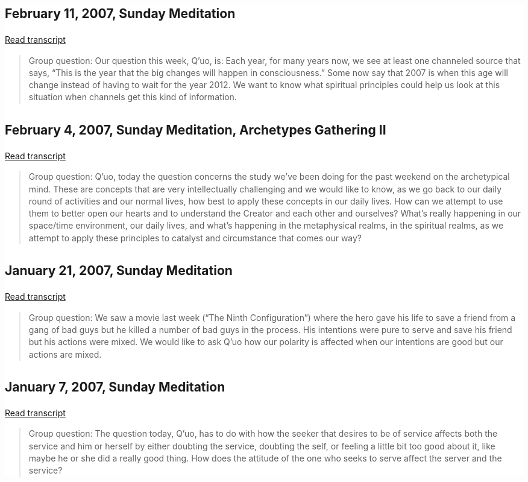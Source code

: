 
## February 11, 2007, Sunday Meditation


[Read transcript](en/2007/2007_0211)

> Group question: Our question this week, Q’uo, is: Each year, for many years now, we see at least one channeled source that says, “This is the year that the big changes will happen in consciousness.” Some now say that 2007 is when this age will change instead of having to wait for the year 2012. We want to know what spiritual principles could help us look at this situation when channels get this kind of information.

[<i class="fas fa-file-pdf"></i>](http://llresearch.org/transcripts/issues/2007/2007_0211.pdf) [<i class="fas fa-external-link-alt"></i>](http://llresearch.org/transcripts/issues/2007/2007_0211.aspx)
 

## February 4, 2007, Sunday Meditation, Archetypes Gathering II


[Read transcript](en/2007/2007_0204)

> Group question: Q’uo, today the question concerns the study we’ve been doing for the past weekend on the archetypical mind. These are concepts that are very intellectually challenging and we would like to know, as we go back to our daily round of activities and our normal lives, how best to apply these concepts in our daily lives. How can we attempt to use them to better open our hearts and to understand the Creator and each other and ourselves? What’s really happening in our space/time environment, our daily lives, and what’s happening in the metaphysical realms, in the spiritual realms, as we attempt to apply these principles to catalyst and circumstance that comes our way?

[<i class="fas fa-file-pdf"></i>](http://llresearch.org/transcripts/issues/2007/2007_0204.pdf) [<i class="fas fa-external-link-alt"></i>](http://llresearch.org/transcripts/issues/2007/2007_0204.aspx)
 

## January 21, 2007, Sunday Meditation


[Read transcript](en/2007/2007_0121)

> Group question: We saw a movie last week (“The Ninth Configuration”) where the hero gave his life to save a friend from a gang of bad guys but he killed a number of bad guys in the process. His intentions were pure to serve and save his friend but his actions were mixed. We would like to ask Q’uo how our polarity is affected when our intentions are good but our actions are mixed.

[<i class="fas fa-file-pdf"></i>](http://llresearch.org/transcripts/issues/2007/2007_0121.pdf) [<i class="fas fa-external-link-alt"></i>](http://llresearch.org/transcripts/issues/2007/2007_0121.aspx)
 

## January 7, 2007, Sunday Meditation


[Read transcript](en/2007/2007_0107)

> Group question: The question today, Q’uo, has to do with how the seeker that desires to be of service affects both the service and him or herself by either doubting the service, doubting the self, or feeling a little bit too good about it, like maybe he or she did a really good thing. How does the attitude of the one who seeks to serve affect the server and the service?

[<i class="fas fa-file-pdf"></i>](http://llresearch.org/transcripts/issues/2007/2007_0107.pdf) [<i class="fas fa-external-link-alt"></i>](http://llresearch.org/transcripts/issues/2007/2007_0107.aspx)
 